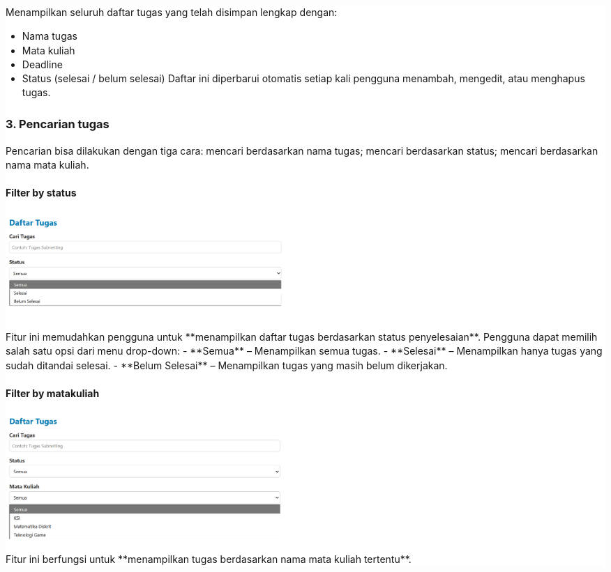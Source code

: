 Menampilkan seluruh daftar tugas yang telah disimpan lengkap dengan:
- Nama tugas  
- Mata kuliah  
- Deadline  
- Status (selesai / belum selesai)
Daftar ini diperbarui otomatis setiap kali pengguna menambah, mengedit, atau menghapus tugas.

### 3. Pencarian tugas
Pencarian bisa dilakukan dengan tiga cara: mencari berdasarkan nama tugas; mencari berdasarkan status; mencari berdasarkan nama mata kuliah.
#### Filter by status
<p align="left">
  <img src="images/filter-by-status.png" alt="Preview" width="400">
</p>
Fitur ini memudahkan pengguna untuk **menampilkan daftar tugas berdasarkan status penyelesaian**.  
Pengguna dapat memilih salah satu opsi dari menu drop-down:
- **Semua** – Menampilkan semua tugas.  
- **Selesai** – Menampilkan hanya tugas yang sudah ditandai selesai.  
- **Belum Selesai** – Menampilkan tugas yang masih belum dikerjakan.  

#### Filter by matakuliah
<p align="left">
  <img src="images/filter-by-matkul.png" alt="Preview" width="400">
</p>
Fitur ini berfungsi untuk **menampilkan tugas berdasarkan nama mata kuliah tertentu**.  